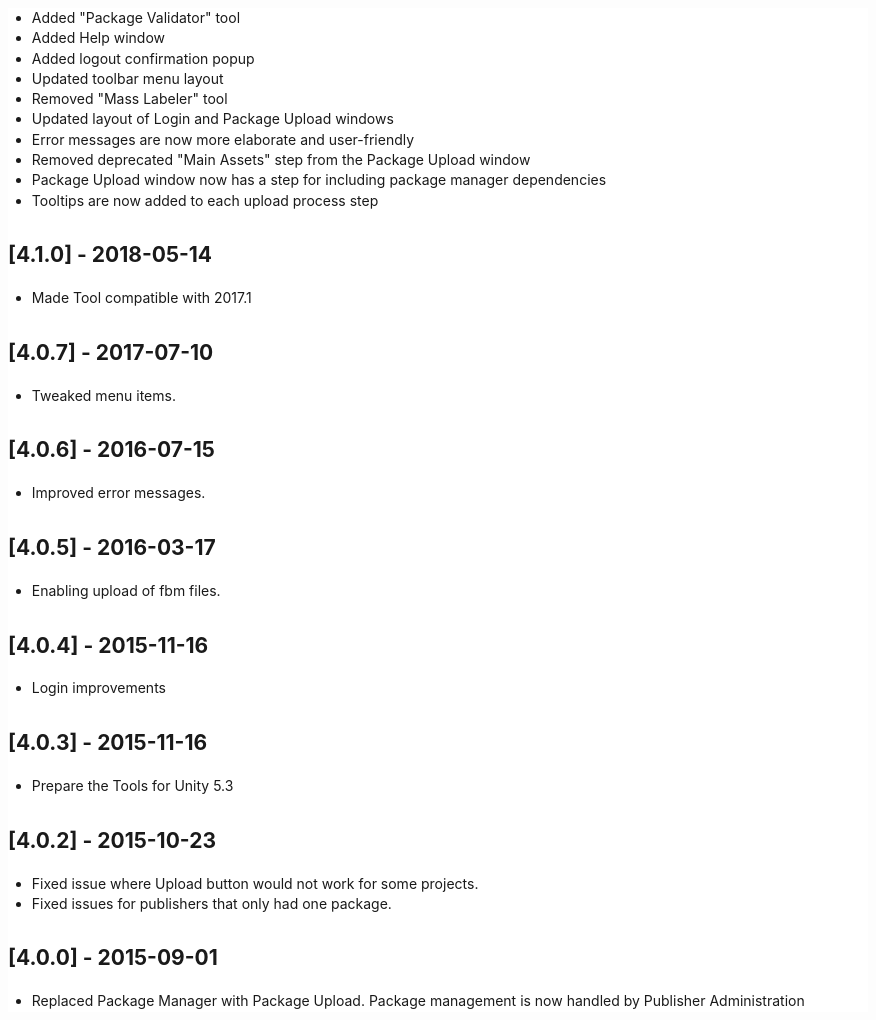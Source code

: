- Added "Package Validator" tool
- Added Help window
- Added logout confirmation popup
- Updated toolbar menu layout
- Removed "Mass Labeler" tool
- Updated layout of Login and Package Upload windows
- Error messages are now more elaborate and user-friendly
- Removed deprecated "Main Assets" step from the Package Upload window
- Package Upload window now has a step for including package manager dependencies
- Tooltips are now added to each upload process step


## [4.1.0] - 2018-05-14

- Made Tool compatible with 2017.1

## [4.0.7] - 2017-07-10

- Tweaked menu items.

## [4.0.6] - 2016-07-15

- Improved error messages.

## [4.0.5] - 2016-03-17

- Enabling upload of fbm files.

## [4.0.4] - 2015-11-16

- Login improvements

## [4.0.3] - 2015-11-16

- Prepare the Tools for Unity 5.3

## [4.0.2] - 2015-10-23

- Fixed issue where Upload button would not work for some projects.
- Fixed issues for publishers that only had one package.

## [4.0.0] - 2015-09-01

- Replaced Package Manager with Package Upload. Package management is now handled by Publisher Administration